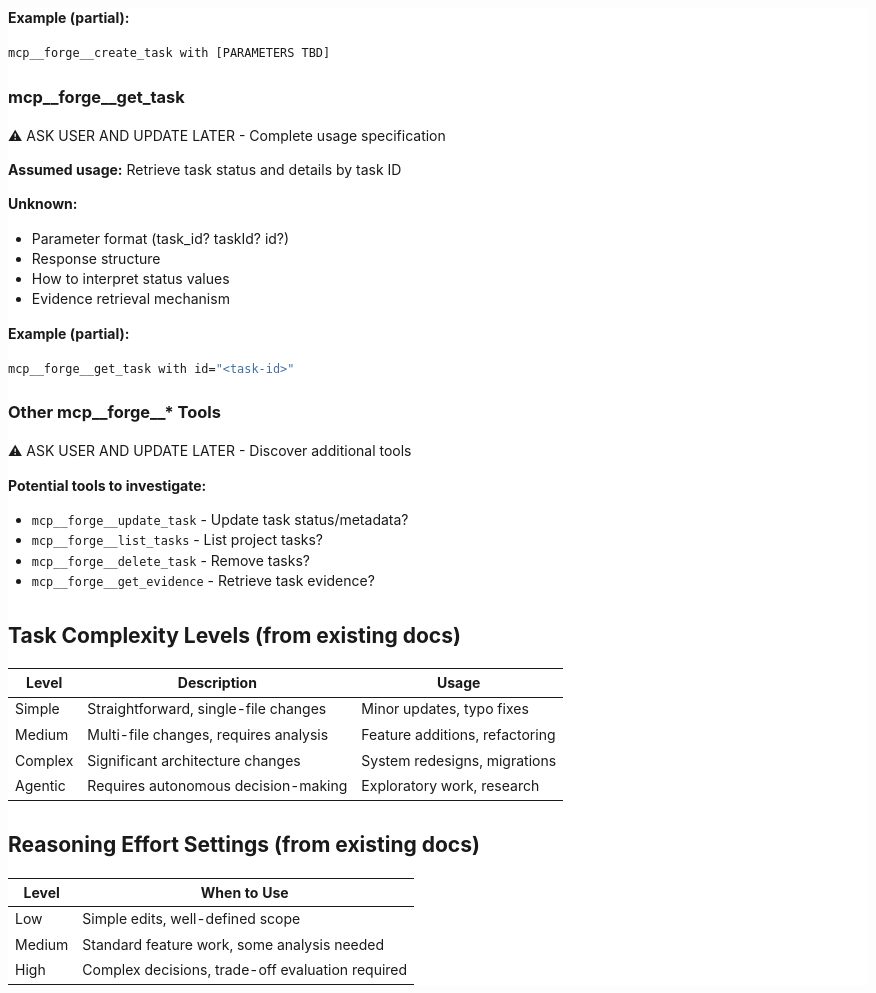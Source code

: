 **Example (partial):**
```bash
mcp__forge__create_task with [PARAMETERS TBD]
```

### mcp__forge__get_task

⚠️ ASK USER AND UPDATE LATER - Complete usage specification

**Assumed usage:** Retrieve task status and details by task ID

**Unknown:**
- Parameter format (task_id? taskId? id?)
- Response structure
- How to interpret status values
- Evidence retrieval mechanism

**Example (partial):**
```bash
mcp__forge__get_task with id="<task-id>"
```

### Other mcp__forge__* Tools

⚠️ ASK USER AND UPDATE LATER - Discover additional tools

**Potential tools to investigate:**
- `mcp__forge__update_task` - Update task status/metadata?
- `mcp__forge__list_tasks` - List project tasks?
- `mcp__forge__delete_task` - Remove tasks?
- `mcp__forge__get_evidence` - Retrieve task evidence?

## Task Complexity Levels (from existing docs)

| Level | Description | Usage |
|-------|-------------|-------|
| Simple | Straightforward, single-file changes | Minor updates, typo fixes |
| Medium | Multi-file changes, requires analysis | Feature additions, refactoring |
| Complex | Significant architecture changes | System redesigns, migrations |
| Agentic | Requires autonomous decision-making | Exploratory work, research |

## Reasoning Effort Settings (from existing docs)

| Level | When to Use |
|-------|-------------|
| Low | Simple edits, well-defined scope |
| Medium | Standard feature work, some analysis needed |
| High | Complex decisions, trade-off evaluation required |
